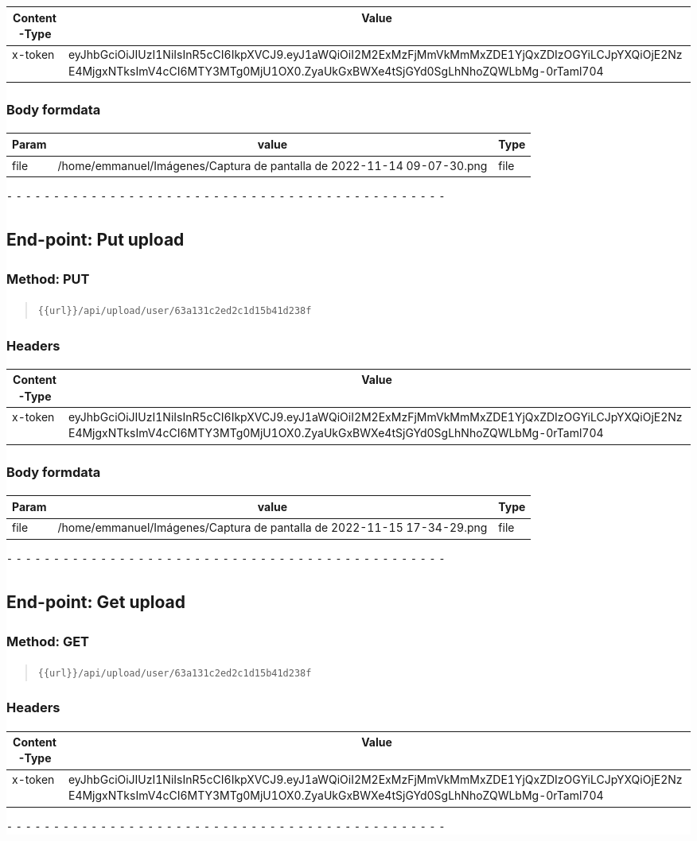 |Content-Type|Value|
|---|---|
|x-token|eyJhbGciOiJIUzI1NiIsInR5cCI6IkpXVCJ9.eyJ1aWQiOiI2M2ExMzFjMmVkMmMxZDE1YjQxZDIzOGYiLCJpYXQiOjE2NzE4MjgxNTksImV4cCI6MTY3MTg0MjU1OX0.ZyaUkGxBWXe4tSjGYd0SgLhNhoZQWLbMg-0rTaml704|


### Body formdata

|Param|value|Type|
|---|---|---|
|file|/home/emmanuel/Imágenes/Captura de pantalla de 2022-11-14 09-07-30.png|file|



⁃ ⁃ ⁃ ⁃ ⁃ ⁃ ⁃ ⁃ ⁃ ⁃ ⁃ ⁃ ⁃ ⁃ ⁃ ⁃ ⁃ ⁃ ⁃ ⁃ ⁃ ⁃ ⁃ ⁃ ⁃ ⁃ ⁃ ⁃ ⁃ ⁃ ⁃ ⁃ ⁃ ⁃ ⁃ ⁃ ⁃ ⁃ ⁃ ⁃ ⁃ ⁃ ⁃ ⁃ ⁃ ⁃ ⁃

## End-point: Put upload
### Method: PUT
>```
>{{url}}/api/upload/user/63a131c2ed2c1d15b41d238f
>```
### Headers

|Content-Type|Value|
|---|---|
|x-token|eyJhbGciOiJIUzI1NiIsInR5cCI6IkpXVCJ9.eyJ1aWQiOiI2M2ExMzFjMmVkMmMxZDE1YjQxZDIzOGYiLCJpYXQiOjE2NzE4MjgxNTksImV4cCI6MTY3MTg0MjU1OX0.ZyaUkGxBWXe4tSjGYd0SgLhNhoZQWLbMg-0rTaml704|


### Body formdata

|Param|value|Type|
|---|---|---|
|file|/home/emmanuel/Imágenes/Captura de pantalla de 2022-11-15 17-34-29.png|file|



⁃ ⁃ ⁃ ⁃ ⁃ ⁃ ⁃ ⁃ ⁃ ⁃ ⁃ ⁃ ⁃ ⁃ ⁃ ⁃ ⁃ ⁃ ⁃ ⁃ ⁃ ⁃ ⁃ ⁃ ⁃ ⁃ ⁃ ⁃ ⁃ ⁃ ⁃ ⁃ ⁃ ⁃ ⁃ ⁃ ⁃ ⁃ ⁃ ⁃ ⁃ ⁃ ⁃ ⁃ ⁃ ⁃ ⁃

## End-point: Get upload
### Method: GET
>```
>{{url}}/api/upload/user/63a131c2ed2c1d15b41d238f
>```
### Headers

|Content-Type|Value|
|---|---|
|x-token|eyJhbGciOiJIUzI1NiIsInR5cCI6IkpXVCJ9.eyJ1aWQiOiI2M2ExMzFjMmVkMmMxZDE1YjQxZDIzOGYiLCJpYXQiOjE2NzE4MjgxNTksImV4cCI6MTY3MTg0MjU1OX0.ZyaUkGxBWXe4tSjGYd0SgLhNhoZQWLbMg-0rTaml704|

⁃ ⁃ ⁃ ⁃ ⁃ ⁃ ⁃ ⁃ ⁃ ⁃ ⁃ ⁃ ⁃ ⁃ ⁃ ⁃ ⁃ ⁃ ⁃ ⁃ ⁃ ⁃ ⁃ ⁃ ⁃ ⁃ ⁃ ⁃ ⁃ ⁃ ⁃ ⁃ ⁃ ⁃ ⁃ ⁃ ⁃ ⁃ ⁃ ⁃ ⁃ ⁃ ⁃ ⁃ ⁃ ⁃ ⁃
